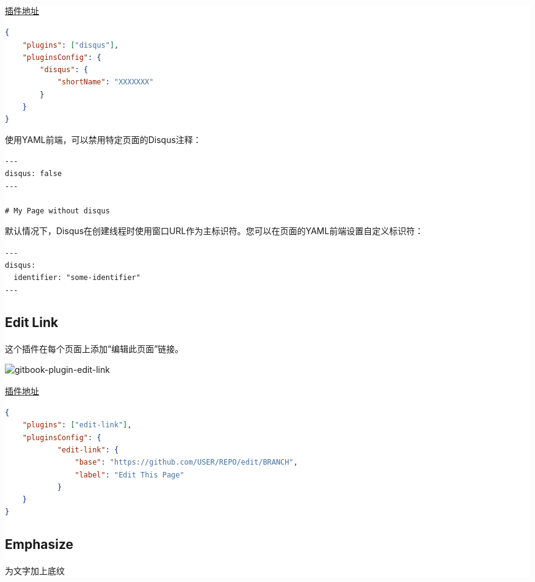 [插件地址](https://plugins.gitbook.com/plugin/disqus)
```json
{
    "plugins": ["disqus"],
    "pluginsConfig": {
        "disqus": {
            "shortName": "XXXXXXX"
        }
    }
}
```

使用YAML前端，可以禁用特定页面的Disqus注释：

```
---
disqus: false
---

# My Page without disqus
```

默认情况下，Disqus在创建线程时使用窗口URL作为主标识符。您可以在页面的YAML前端设置自定义标识符：

```
---
disqus:
  identifier: "some-identifier"
---
```

## Edit Link

这个插件在每个页面上添加“编辑此页面”链接。

![gitbook-plugin-edit-link](https://cloud.githubusercontent.com/assets/4115/5695161/f5b79002-99b8-11e4-821a-d2af6c729348.png)

[插件地址](https://plugins.gitbook.com/plugin/edit-link)  

```json
{
    "plugins": ["edit-link"],
    "pluginsConfig": {
            "edit-link": {
                "base": "https://github.com/USER/REPO/edit/BRANCH",
				"label": "Edit This Page"
            }
    }
}
```

## Emphasize

为文字加上底纹
